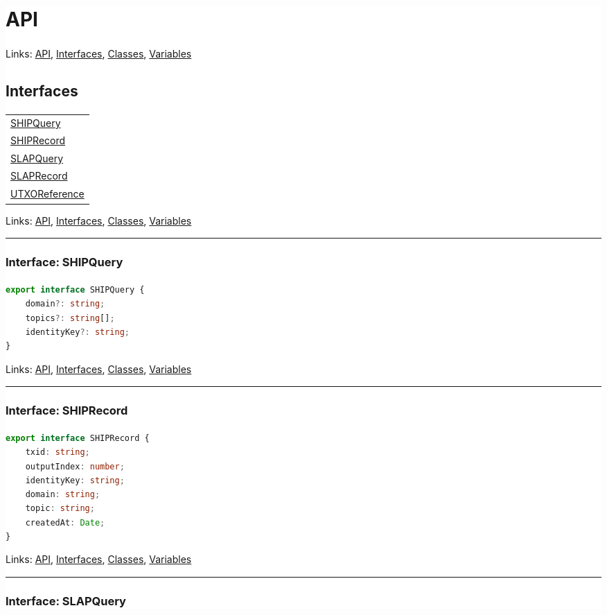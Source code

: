 # API

Links: [API](#api), [Interfaces](#interfaces), [Classes](#classes), [Variables](#variables)

## Interfaces

| |
| --- |
| [SHIPQuery](#interface-shipquery) |
| [SHIPRecord](#interface-shiprecord) |
| [SLAPQuery](#interface-slapquery) |
| [SLAPRecord](#interface-slaprecord) |
| [UTXOReference](#interface-utxoreference) |

Links: [API](#api), [Interfaces](#interfaces), [Classes](#classes), [Variables](#variables)

---

### Interface: SHIPQuery

```ts
export interface SHIPQuery {
    domain?: string;
    topics?: string[];
    identityKey?: string;
}
```

Links: [API](#api), [Interfaces](#interfaces), [Classes](#classes), [Variables](#variables)

---
### Interface: SHIPRecord

```ts
export interface SHIPRecord {
    txid: string;
    outputIndex: number;
    identityKey: string;
    domain: string;
    topic: string;
    createdAt: Date;
}
```

Links: [API](#api), [Interfaces](#interfaces), [Classes](#classes), [Variables](#variables)

---
### Interface: SLAPQuery
